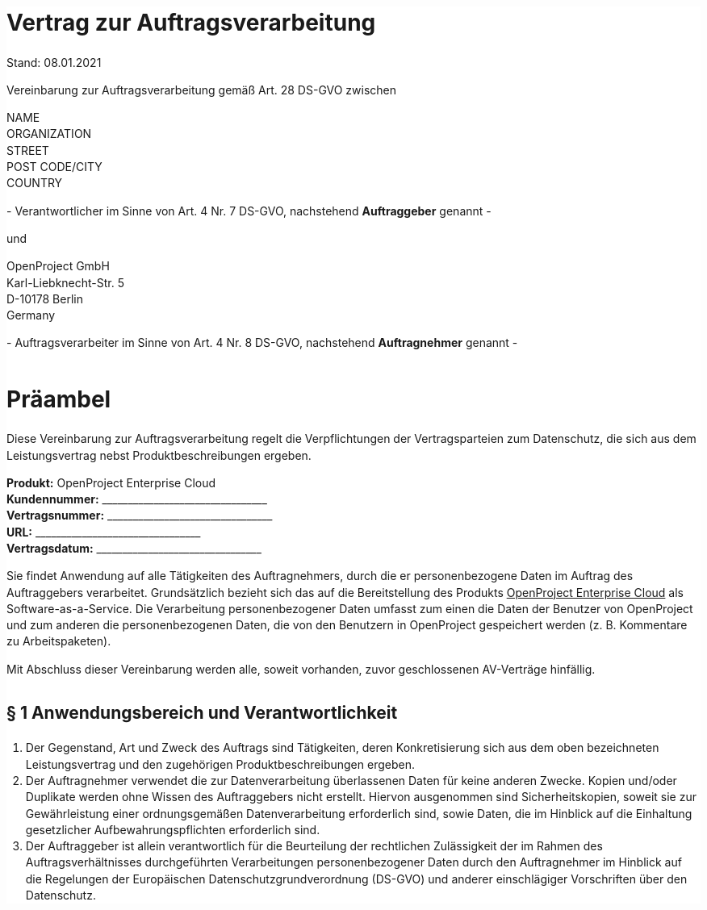 # Vertrag zur Auftragsverarbeitung

Stand: 08.01.2021

Vereinbarung zur Auftragsverarbeitung gemäß Art. 28 DS-GVO zwischen

NAME  
ORGANIZATION  
STREET  
POST CODE/CITY  
COUNTRY

 \- Verantwortlicher im Sinne von Art. 4 Nr. 7 DS-GVO, nachstehend **Auftraggeber** genannt -

 und

OpenProject GmbH  
Karl-Liebknecht-Str. 5  
D-10178 Berlin  
Germany

\- Auftragsverarbeiter im Sinne von Art. 4 Nr. 8 DS-GVO, nachstehend **Auftragnehmer** genannt -

# Präambel

Diese Vereinbarung zur Auftragsverarbeitung regelt die Verpflichtungen der Vertragsparteien zum Datenschutz, die sich aus dem Leistungsvertrag nebst Produktbeschreibungen ergeben.

**Produkt:**        OpenProject Enterprise Cloud  
**Kundennummer:**   ________________________________  
**Vertragsnummer:** ________________________________  
**URL:**            ________________________________  
**Vertragsdatum:**  ________________________________

Sie findet Anwendung auf alle Tätigkeiten des Auftragnehmers, durch die er personenbezogene Daten im Auftrag des Auftraggebers verarbeitet.  Grundsätzlich bezieht sich das auf die Bereitstellung des Produkts [OpenProject Enterprise Cloud](https://www.openproject.org/de/rechtliches/leistungsbeschreibung/) als Software-as-a-Service. Die Verarbeitung personenbezogener Daten umfasst zum einen die Daten der Benutzer von OpenProject und zum anderen die personenbezogenen Daten, die von den Benutzern in OpenProject gespeichert werden (z. B. Kommentare zu Arbeitspaketen).

Mit Abschluss dieser Vereinbarung werden alle, soweit vorhanden, zuvor geschlossenen AV-Verträge hinfällig.

## § 1 Anwendungsbereich und Verantwortlichkeit

1. Der Gegenstand, Art und Zweck des Auftrags sind Tätigkeiten, deren Konkretisierung sich aus dem oben bezeichneten Leistungsvertrag und den zugehörigen Produktbeschreibungen ergeben.
2. Der Auftragnehmer verwendet die zur Datenverarbeitung überlassenen Daten für keine anderen Zwecke. Kopien und/oder Duplikate werden ohne Wissen des Auftraggebers nicht erstellt. Hiervon ausgenommen sind Sicherheitskopien, soweit sie zur Gewährleistung einer ordnungsgemäßen Datenverarbeitung erforderlich sind, sowie Daten, die im Hinblick auf die Einhaltung gesetzlicher Aufbewahrungspflichten erforderlich sind.
3. Der Auftraggeber ist allein verantwortlich für die Beurteilung der rechtlichen Zulässigkeit der im Rahmen des Auftragsverhältnisses durchgeführten Verarbeitungen personenbezogener Daten durch den Auftragnehmer im Hinblick auf die Regelungen der Europäischen Datenschutzgrundverordnung (DS-GVO) und anderer einschlägiger Vorschriften über den Datenschutz.
